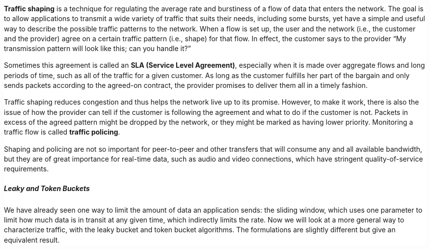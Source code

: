 **Traffic shaping** is a technique for regulating the average rate and burstiness of a flow of data that enters the network. The goal is to allow applications to transmit a wide variety of traffic that suits their needs, including some bursts, yet have a simple and useful way to describe the possible traffic patterns to the network. When a flow is set up, the user and the network (i.e., the customer and the provider) agree on a certain traffic pattern (i.e., shape) for that flow. In effect, the customer says to the provider “My transmission pattern will look like this; can you handle it?”

Sometimes this agreement is called an **SLA (Service Level Agreement)**, especially when it is made over aggregate flows and long periods of time, such as all of the traffic for a given customer. As long as the customer fulfills her part of the bargain and only sends packets according to the agreed-on contract, the provider promises to deliver them all in a timely fashion.

Traffic shaping reduces congestion and thus helps the network live up to its promise. However, to make it work, there is also the issue of how the provider can tell if the customer is following the agreement and what to do if the customer is not. Packets in excess of the agreed pattern might be dropped by the network, or they might be marked as having lower priority. Monitoring a traffic flow is called **traffic policing**.

Shaping and policing are not so important for peer-to-peer and other transfers that will consume any and all available bandwidth, but they are of great importance for real-time data, such as audio and video connections, which have stringent quality-of-service requirements.

##### Leaky and Token Buckets

We have already seen one way to limit the amount of data an application sends: the sliding window, which uses one parameter to limit how much data is in transit at any given time, which indirectly limits the rate. Now we will look at a more general way to characterize traffic, with the leaky bucket and token bucket algorithms. The formulations are slightly different but give an equivalent result.

